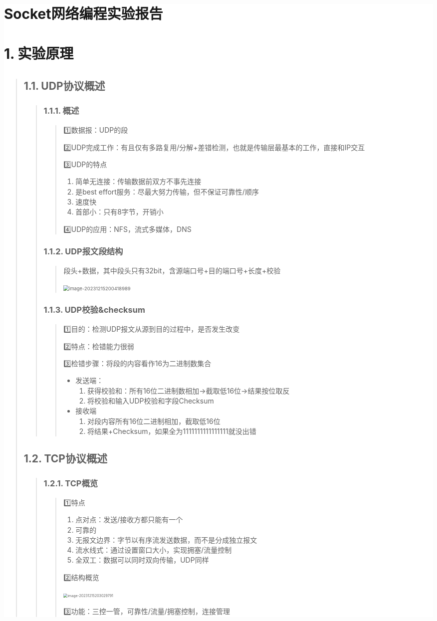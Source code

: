 # Socket网络编程实验报告

# 1. 实验原理

> ## 1.1. UDP协议概述
>
> > ### 1.1.1. 概述
> >
> > > :one:数据报：UDP的段
> > >
> > > :two:UDP完成工作：有且仅有多路复用/分解+差错检测，也就是传输层最基本的工作，直接和IP交互
> > >
> > > :three:UDP的特点
> > >
> > > 1. 简单无连接：传输数据前双方不事先连接
> > > 2. 是best effort服务：尽最大努力传输，但不保证可靠性/顺序
> > > 3. 速度快
> > > 4. 首部小：只有8字节，开销小
> > >
> > > :four:UDP的应用：NFS，流式多媒体，DNS
> >
> > ### 1.1.2. UDP报文段结构
> >
> > > 段头+数据，其中段头只有32bit，含源端口号+目的端口号+长度+校验
> > >
> > > <img src="https://raw.githubusercontent.com/DANNHIROAKI/New-Picture-Bed/main/img/image-20231215200418989.png" alt="image-20231215200418989" style="zoom: 67%;" /> 
> >
> > ### 1.1.3. UDP校验&checksum
> >
> > > :one:目的：检测UDP报文从源到目的过程中，是否发生改变
> > >
> > > :two:特点：检错能力很弱
> > >
> > > :three:检错步骤：将段的内容看作16为二进制数集合
> > >
> > > - 发送端：
> > >   1. 获得校验和：所有16位二进制数相加→截取低16位→结果按位取反
> > >   2. 将校验和输入UDP校验和字段Checksum
> > > - 接收端
> > >   1. 对段内容所有16位二进制相加，截取低16位
> > >   2. 将结果+Checksum，如果全为1111111111111111就没出错
>
> ## 1.2. TCP协议概述
>
> > ### 1.2.1. TCP概览
> >
> > > :one:特点
> > >
> > > 1. 点对点：发送/接收方都只能有一个
> > > 2. 可靠的
> > > 3. 无报文边界：字节以有序流发送数据，而不是分成独立报文
> > > 4. 流水线式：通过设置窗口大小，实现拥塞/流量控制
> > > 5. 全双工：数据可以同时双向传输，UDP同样
> > >
> > > :two:结构概览
> > >
> > > <img src="https://raw.githubusercontent.com/DANNHIROAKI/New-Picture-Bed/main/img/image-20231215203029791.png" alt="image-20231215203029791" style="zoom:50%;" /> 
> > >
> > > :three:功能：三控一管，可靠性/流量/拥塞控制，连接管理
> >